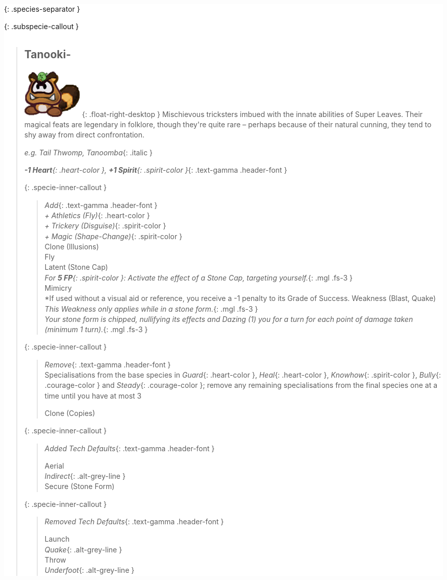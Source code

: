 {: .species-separator }

{: .subspecie-callout }
> ## Tanooki- 
>
> ![](assets/images/species/sub/tanooki.png)
> {: .float-right-desktop }
> Mischievous tricksters imbued with the innate abilities of Super Leaves. Their magical feats are legendary in folklore, though they're quite rare – perhaps because of their natural cunning, they tend to shy away from direct confrontation.
>
> *e.g. Tail Thwomp, Tanoomba*{: .italic }
>
> ***-1 Heart**{: .heart-color }, **+1 Spirit**{: .spirit-color }*{: .text-gamma .header-font }  
>
> {: .specie-inner-callout }
> > *Add*{: .text-gamma .header-font }  
> > *+ Athletics (Fly)*{: .heart-color }  
> > *+ Trickery (Disguise)*{: .spirit-color }  
> > *+ Magic (Shape-Change)*{: .spirit-color }  
> > Clone (Illusions)  
> > Fly  
> > Latent (Stone Cap)  
> > *For **5 FP**{: .spirit-color }: Activate the effect of a Stone Cap, targeting yourself.*{: .mgl .fs-3 }  
> > Mimicry  
> > *If used without a visual aid or reference, you receive a -1 penalty to its Grade of Success.
> > Weakness (Blast, Quake)  
> > *This Weakness only applies while in a stone form.*{: .mgl .fs-3 }  
> > *Your stone form is chipped, nullifying its effects and Dazing (1) you for a turn for each point of damage taken (minimum 1 turn).*{: .mgl .fs-3 }
> >
>
> {: .specie-inner-callout }
> > *Remove*{: .text-gamma .header-font }  
> > Specialisations from the base species in *Guard*{: .heart-color }, *Heal*{: .heart-color }, *Knowhow*{: .spirit-color }, *Bully*{: .courage-color } and *Steady*{: .courage-color }; remove any remaining specialisations from the final species one at a time until you have at most 3
> > 
> > Clone (Copies) 
> > 
>
> {: .specie-inner-callout }
> > *Added Tech Defaults*{: .text-gamma .header-font }  
> >
> > Aerial  
> > *Indirect*{: .alt-grey-line }  
> > Secure (Stone Form)  
> >
>
> {: .specie-inner-callout }
> > *Removed Tech Defaults*{: .text-gamma .header-font }  
> >
> > Launch  
> > *Quake*{: .alt-grey-line }  
> > Throw  
> > *Underfoot*{: .alt-grey-line }
> >
>